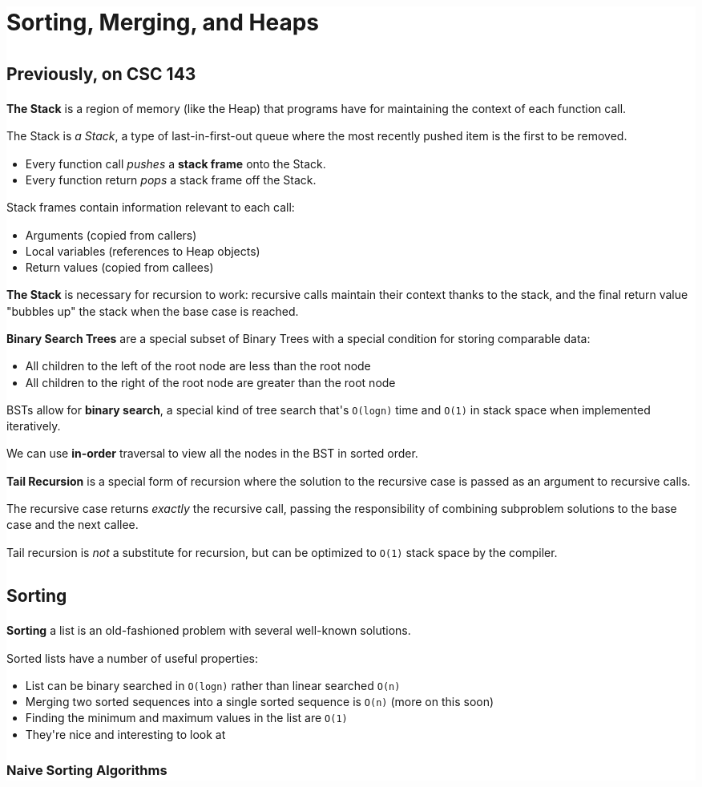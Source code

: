 # Sorting, Merging, and Heaps

## Previously, on CSC 143

**The Stack** is a region of memory (like the Heap) that programs have for maintaining the context of each function call.

The Stack is *a Stack*, a type of last-in-first-out queue where the most recently pushed item is the first to be removed.

 - Every function call *pushes* a **stack frame** onto the Stack.
 - Every function return *pops* a stack frame off the Stack.

Stack frames contain information relevant to each call:

 - Arguments (copied from callers)
 - Local variables (references to Heap objects)
 - Return values (copied from callees)

**The Stack** is necessary for recursion to work: recursive calls maintain their context thanks to the stack,
and the final return value "bubbles up" the stack when the base case is reached.

**Binary Search Trees** are a special subset of Binary Trees with a special condition for storing comparable data:

 - All children to the left of the root node are less than the root node
 - All children to the right of the root node are greater than the root node

BSTs allow for **binary search**, a special kind of tree search that's `O(logn)` time
and `O(1)` in stack space when implemented iteratively.

We can use **in-order** traversal to view all the nodes in the BST in sorted order.

**Tail Recursion** is a special form of recursion where the solution to the recursive case is passed as an argument to recursive calls.

The recursive case returns *exactly* the recursive call,
passing the responsibility of combining subproblem solutions to the base case and the next callee.

Tail recursion is *not* a substitute for recursion, but can be optimized to `O(1)` stack space by the compiler.

## Sorting

**Sorting** a list is an old-fashioned problem with several well-known solutions.

Sorted lists have a number of useful properties:

 - List can be binary searched in `O(logn)` rather than linear searched `O(n)`
 - Merging two sorted sequences into a single sorted sequence is `O(n)` (more on this soon)
 - Finding the minimum and maximum values in the list are `O(1)`
 - They're nice and interesting to look at

### Naive Sorting Algorithms
